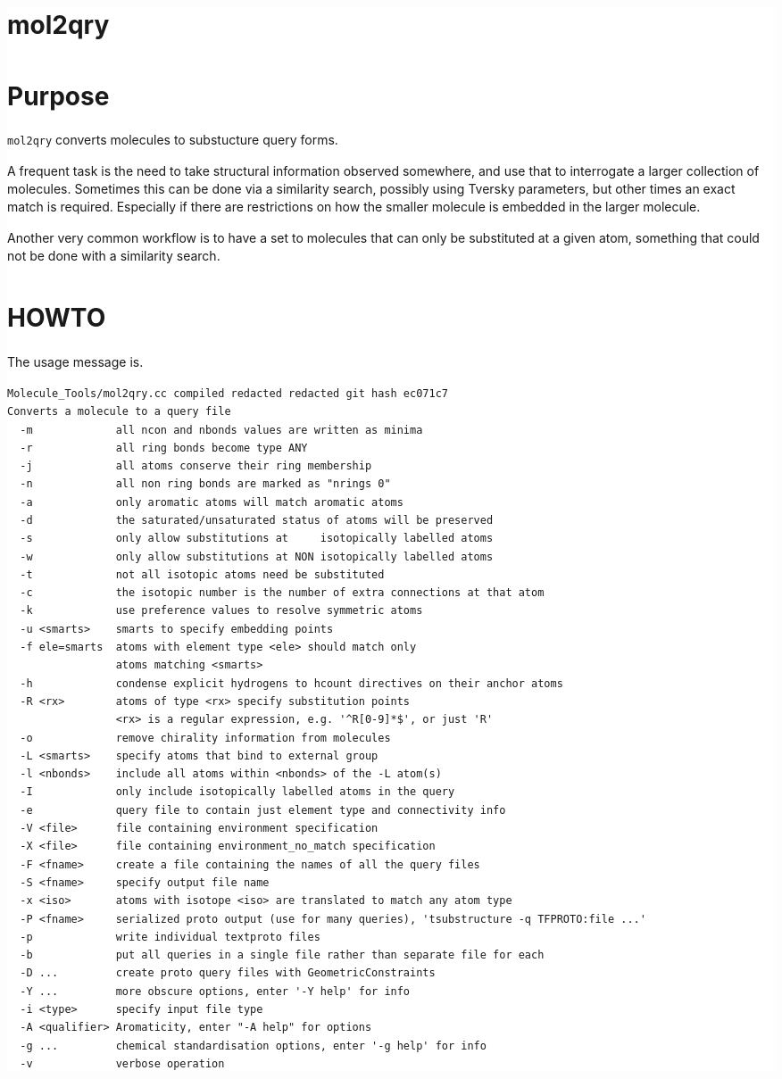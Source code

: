 # mol2qry
# Purpose
`mol2qry` converts molecules to substucture query forms.

A frequent task is the need to take structural information
observed somewhere, and use that to interrogate a larger collection
of molecules. Sometimes this can be done via a similarity search,
possibly using Tversky parameters, but other times an exact
match is required. Especially if there are restrictions on how
the smaller molecule is embedded in the larger molecule.

Another very common workflow is to have a set to molecules that
can only be substituted at a given atom, something that could not
be done with a similarity search.

# HOWTO
The usage message is.
```
Molecule_Tools/mol2qry.cc compiled redacted redacted git hash ec071c7
Converts a molecule to a query file
  -m             all ncon and nbonds values are written as minima
  -r             all ring bonds become type ANY
  -j             all atoms conserve their ring membership
  -n             all non ring bonds are marked as "nrings 0"
  -a             only aromatic atoms will match aromatic atoms
  -d             the saturated/unsaturated status of atoms will be preserved
  -s             only allow substitutions at     isotopically labelled atoms
  -w             only allow substitutions at NON isotopically labelled atoms
  -t             not all isotopic atoms need be substituted
  -c             the isotopic number is the number of extra connections at that atom
  -k             use preference values to resolve symmetric atoms
  -u <smarts>    smarts to specify embedding points
  -f ele=smarts  atoms with element type <ele> should match only
                 atoms matching <smarts>
  -h             condense explicit hydrogens to hcount directives on their anchor atoms
  -R <rx>        atoms of type <rx> specify substitution points
                 <rx> is a regular expression, e.g. '^R[0-9]*$', or just 'R'
  -o             remove chirality information from molecules
  -L <smarts>    specify atoms that bind to external group
  -l <nbonds>    include all atoms within <nbonds> of the -L atom(s)
  -I             only include isotopically labelled atoms in the query
  -e             query file to contain just element type and connectivity info
  -V <file>      file containing environment specification
  -X <file>      file containing environment_no_match specification
  -F <fname>     create a file containing the names of all the query files
  -S <fname>     specify output file name
  -x <iso>       atoms with isotope <iso> are translated to match any atom type
  -P <fname>     serialized proto output (use for many queries), 'tsubstructure -q TFPROTO:file ...'
  -p             write individual textproto files
  -b             put all queries in a single file rather than separate file for each
  -D ...         create proto query files with GeometricConstraints
  -Y ...         more obscure options, enter '-Y help' for info
  -i <type>      specify input file type
  -A <qualifier> Aromaticity, enter "-A help" for options
  -g ...         chemical standardisation options, enter '-g help' for info
  -v             verbose operation
```
